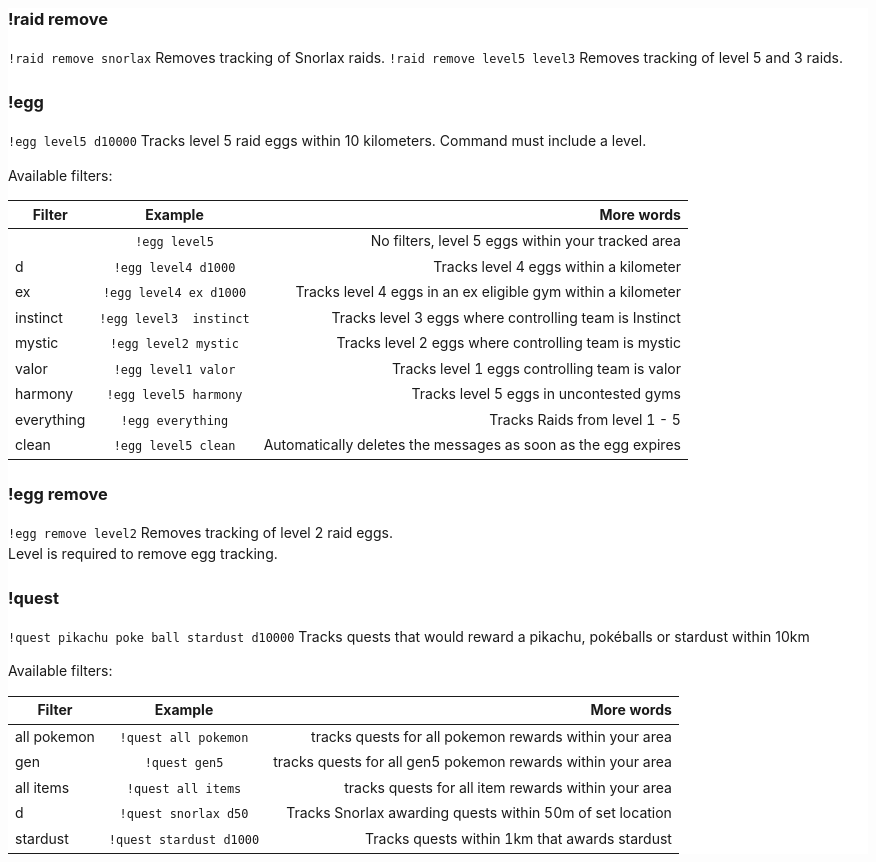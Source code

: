 ### !raid remove

`!raid remove snorlax` Removes tracking of Snorlax raids. 
`!raid remove level5 level3` Removes tracking of level 5 and 3 raids.  

### !egg 

`!egg level5 d10000` Tracks level 5 raid eggs within 10 kilometers. Command must include a level.

Available filters:

| Filter    | Example                        | More words  |
| --------- |:------------------------------:| -----------:|
||`!egg level5`| No filters, level 5 eggs within your tracked area|
|d|`!egg level4 d1000`| Tracks level 4 eggs within a kilometer|
|ex|`!egg level4 ex d1000`| Tracks level 4 eggs in an ex eligible gym within a kilometer|
|instinct|`!egg level3  instinct`| Tracks level 3 eggs where controlling team is Instinct|
|mystic|`!egg level2 mystic`| Tracks level 2 eggs where controlling team is mystic|
|valor|`!egg level1 valor`| Tracks level 1 eggs controlling team is valor|
|harmony|`!egg level5 harmony`| Tracks level 5 eggs in uncontested gyms|
|everything|`!egg everything`| Tracks Raids from level 1 - 5|
|clean |`!egg level5 clean` | Automatically deletes the messages as soon as the egg expires |

### !egg remove

`!egg remove level2` Removes tracking of level 2 raid eggs.  
Level is required to remove egg tracking.

### !quest

`!quest pikachu poke ball stardust d10000` Tracks quests that would reward a pikachu, pokéballs or stardust within 10km

Available filters:

| Filter    | Example                        | More words  |
| --------- |:------------------------------:| -----------:|
|all pokemon|`!quest all pokemon`| tracks quests for all pokemon rewards within your area|
|gen|`!quest gen5`| tracks quests for all gen5 pokemon rewards within your area|
|all items|`!quest all items`| tracks quests for all item rewards within your area|
|d|`!quest snorlax d50`| Tracks Snorlax awarding quests within 50m of set location|
|stardust|`!quest stardust d1000`| Tracks quests within 1km that awards stardust|

